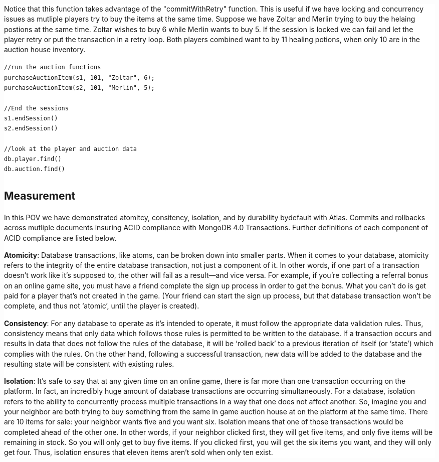 Notice that this function takes advantage of the "commitWithRetry" function.  This is useful if we have locking and concurrency issues as mutliple players try to buy the items at the same time.   Suppose we have Zoltar and Merlin trying to buy the helaing postions at the same time.  Zoltar wishes to buy 6 while Merlin wants to buy 5.  If the session is locked we can fail and let the player retry or put the transaction in a retry loop.  Both players combined want to by 11 healing potions, when only 10 are in the auction house inventory.

```
//run the auction functions
purchaseAuctionItem(s1, 101, "Zoltar", 6);
purchaseAuctionItem(s2, 101, "Merlin", 5);

//End the sessions
s1.endSession()
s2.endSession()

//look at the player and auction data
db.player.find()
db.auction.find()
```



## Measurement

In this POV we have demonstrated atomitcy, consitency, isolation, and by durability bydefault with Atlas. Commits and rollbacks across mutliple documents insuring ACID compliance with MongoDB 4.0 Transactions. Further definitions of each component of ACID compliance are listed below.

__Atomicity__: Database transactions, like atoms, can be broken down into smaller parts. When it comes to your database, atomicity refers to the integrity of the entire database transaction, not just a component of it. In other words, if one part of a transaction doesn’t work like it’s supposed to, the other will fail as a result—and vice versa. For example, if you’re collecting a referral bonus on an online game site, you must have a friend complete the sign up process in order to get the bonus. What you can’t do is get paid for a player that’s not created in the game. (Your friend can start the sign up process, but that database transaction won’t be complete, and thus not ‘atomic’, until the player is created).

__Consistency__: For any database to operate as it’s intended to operate, it must follow the appropriate data validation rules. Thus, consistency means that only data which follows those rules is permitted to be written to the database. If a transaction occurs and results in data that does not follow the rules of the database, it will be ‘rolled back’ to a previous iteration of itself (or ‘state’) which complies with the rules. On the other hand, following a successful transaction, new data will be added to the database and the resulting state will be consistent with existing rules.

__Isolation__: It’s safe to say that at any given time on an online game, there is far more than one transaction occurring on the platform. In fact, an incredibly huge amount of database transactions are occurring simultaneously. For a database, isolation refers to the ability to concurrently process multiple transactions in a way that one does not affect another. So, imagine you and your neighbor are both trying to buy something from the same in game auction house at on the platform at the same time. There are 10 items for sale: your neighbor wants five and you want six. Isolation means that one of those transactions would be completed ahead of the other one. In other words, if your neighbor clicked first, they will get five items, and only five items will be remaining in stock. So you will only get to buy five items. If you clicked first, you will get the six items you want, and they will only get four. Thus, isolation ensures that eleven items aren’t sold when only ten exist.
